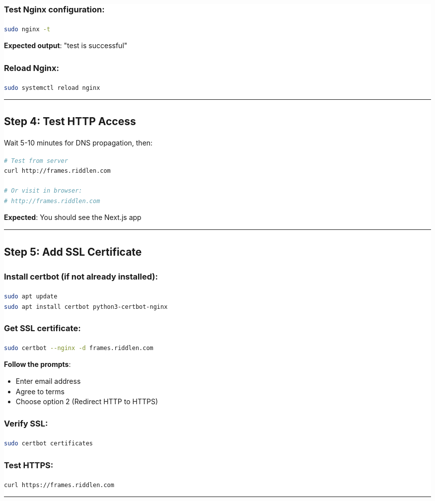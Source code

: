 ### Test Nginx configuration:
```bash
sudo nginx -t
```

**Expected output**: "test is successful"

### Reload Nginx:
```bash
sudo systemctl reload nginx
```

---

## Step 4: Test HTTP Access

Wait 5-10 minutes for DNS propagation, then:

```bash
# Test from server
curl http://frames.riddlen.com

# Or visit in browser:
# http://frames.riddlen.com
```

**Expected**: You should see the Next.js app

---

## Step 5: Add SSL Certificate

### Install certbot (if not already installed):
```bash
sudo apt update
sudo apt install certbot python3-certbot-nginx
```

### Get SSL certificate:
```bash
sudo certbot --nginx -d frames.riddlen.com
```

**Follow the prompts**:
- Enter email address
- Agree to terms
- Choose option 2 (Redirect HTTP to HTTPS)

### Verify SSL:
```bash
sudo certbot certificates
```

### Test HTTPS:
```bash
curl https://frames.riddlen.com
```

---